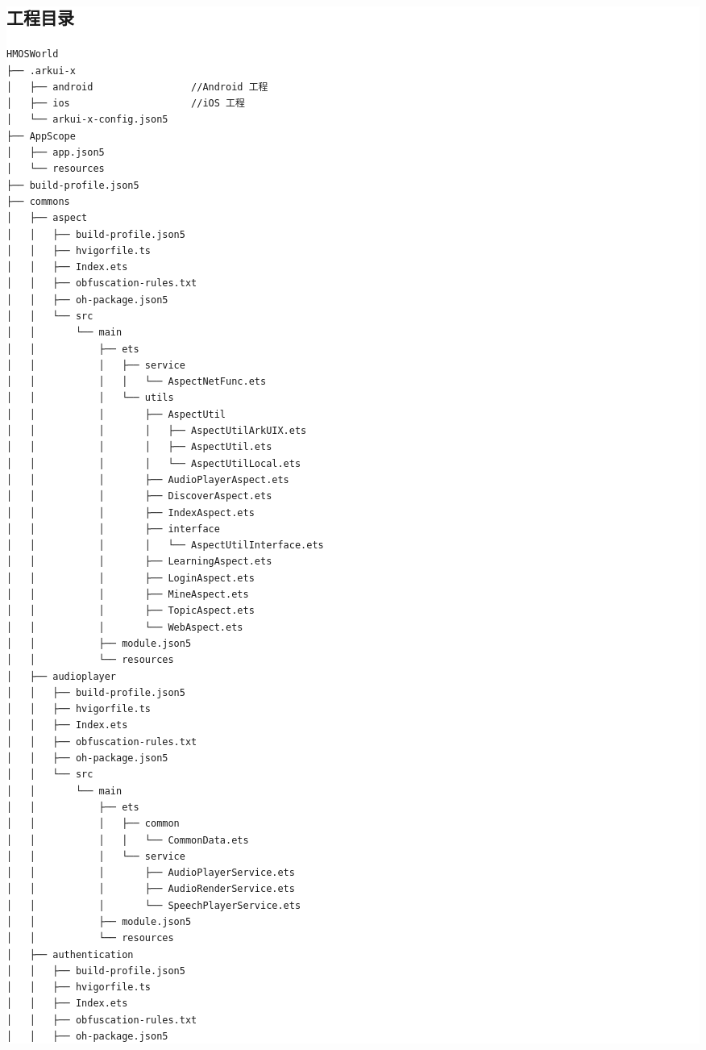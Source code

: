 ## 工程目录
```
HMOSWorld
├── .arkui-x
│   ├── android					//Android 工程
│   ├── ios						//iOS 工程
│   └── arkui-x-config.json5
├── AppScope
│   ├── app.json5
│   └── resources
├── build-profile.json5
├── commons
│   ├── aspect
│   │   ├── build-profile.json5
│   │   ├── hvigorfile.ts
│   │   ├── Index.ets
│   │   ├── obfuscation-rules.txt
│   │   ├── oh-package.json5
│   │   └── src
│   │       └── main
│   │           ├── ets
│   │           │   ├── service
│   │           │   │   └── AspectNetFunc.ets
│   │           │   └── utils
│   │           │       ├── AspectUtil
│   │           │       │   ├── AspectUtilArkUIX.ets
│   │           │       │   ├── AspectUtil.ets
│   │           │       │   └── AspectUtilLocal.ets
│   │           │       ├── AudioPlayerAspect.ets
│   │           │       ├── DiscoverAspect.ets
│   │           │       ├── IndexAspect.ets
│   │           │       ├── interface
│   │           │       │   └── AspectUtilInterface.ets
│   │           │       ├── LearningAspect.ets
│   │           │       ├── LoginAspect.ets
│   │           │       ├── MineAspect.ets
│   │           │       ├── TopicAspect.ets
│   │           │       └── WebAspect.ets
│   │           ├── module.json5
│   │           └── resources
│   ├── audioplayer
│   │   ├── build-profile.json5
│   │   ├── hvigorfile.ts
│   │   ├── Index.ets
│   │   ├── obfuscation-rules.txt
│   │   ├── oh-package.json5
│   │   └── src
│   │       └── main
│   │           ├── ets
│   │           │   ├── common
│   │           │   │   └── CommonData.ets
│   │           │   └── service
│   │           │       ├── AudioPlayerService.ets
│   │           │       ├── AudioRenderService.ets
│   │           │       └── SpeechPlayerService.ets
│   │           ├── module.json5
│   │           └── resources
│   ├── authentication
│   │   ├── build-profile.json5
│   │   ├── hvigorfile.ts
│   │   ├── Index.ets
│   │   ├── obfuscation-rules.txt
│   │   ├── oh-package.json5
```